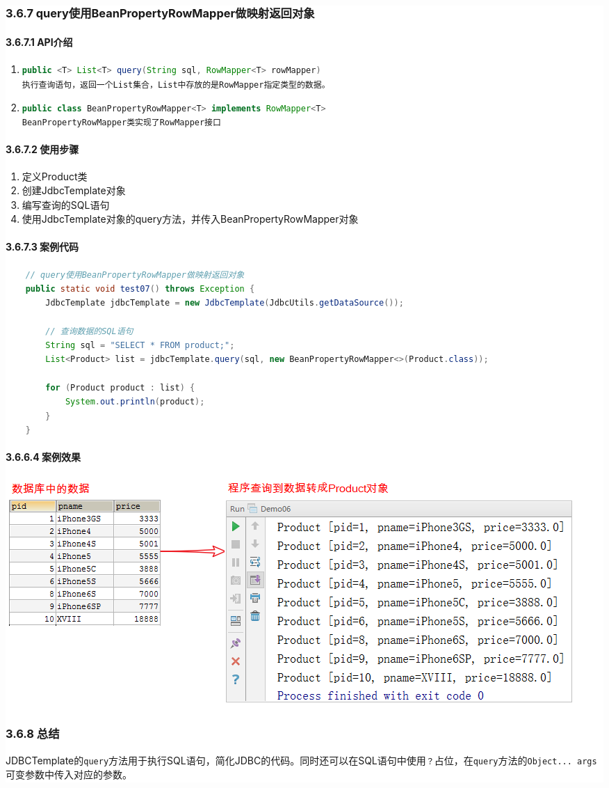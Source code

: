 ### 3.6.7 query使用BeanPropertyRowMapper做映射返回对象

#### 3.6.7.1 API介绍

1. ```java
   public <T> List<T> query(String sql, RowMapper<T> rowMapper)
   执行查询语句，返回一个List集合，List中存放的是RowMapper指定类型的数据。
   ```

2. ```java
   public class BeanPropertyRowMapper<T> implements RowMapper<T>
   BeanPropertyRowMapper类实现了RowMapper接口
   ```

#### 3.6.7.2 使用步骤

1. 定义Product类
2. 创建JdbcTemplate对象
3. 编写查询的SQL语句
4. 使用JdbcTemplate对象的query方法，并传入BeanPropertyRowMapper对象

#### 3.6.7.3 案例代码

```java
	// query使用BeanPropertyRowMapper做映射返回对象
	public static void test07() throws Exception {
		JdbcTemplate jdbcTemplate = new JdbcTemplate(JdbcUtils.getDataSource());

		// 查询数据的SQL语句
		String sql = "SELECT * FROM product;";
		List<Product> list = jdbcTemplate.query(sql, new BeanPropertyRowMapper<>(Product.class));

		for (Product product : list) {
			System.out.println(product);
		}
	}
```

#### 3.6.6.4 案例效果

![](imgs/连接池18.png)

### 3.6.8 总结

JDBCTemplate的`query`方法用于执行SQL语句，简化JDBC的代码。同时还可以在SQL语句中使用`？`占位，在`query`方法的`Object... args`可变参数中传入对应的参数。

